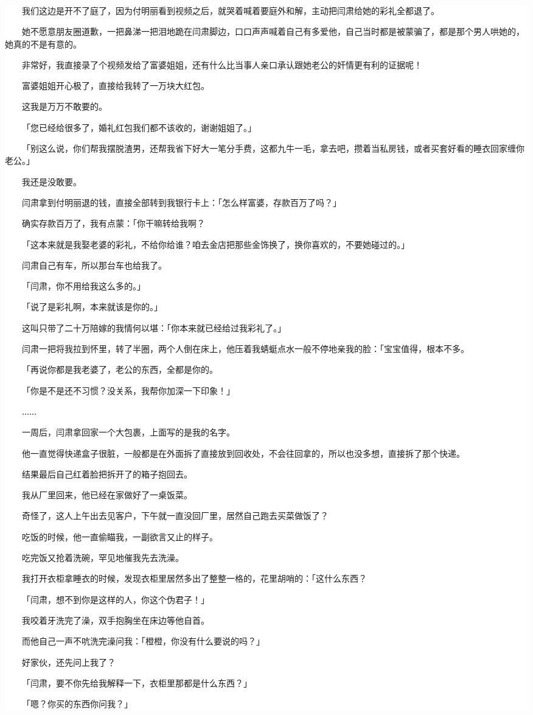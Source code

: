 &emsp;&emsp;我们这边是开不了庭了，因为付明丽看到视频之后，就哭着喊着要庭外和解，主动把闫肃给她的彩礼全都退了。  
  
&emsp;&emsp;她不愿意朋友圈道歉，一把鼻涕一把泪地跪在闫肃脚边，口口声声喊着自己有多爱他，自己当时都是被蒙骗了，都是那个男人哄她的，她真的不是有意的。  
  
&emsp;&emsp;非常好，我直接录了个视频发给了富婆姐姐，还有什么比当事人亲口承认跟她老公的奸情更有利的证据呢！  
  
&emsp;&emsp;富婆姐姐开心极了，直接给我转了一万块大红包。  
  
&emsp;&emsp;这我是万万不敢要的。  
  
&emsp;&emsp;「您已经给很多了，婚礼红包我们都不该收的，谢谢姐姐了。」  
  
&emsp;&emsp;「别这么说，你们帮我摆脱渣男，还帮我省下好大一笔分手费，这都九牛一毛，拿去吧，攒着当私房钱，或者买套好看的睡衣回家缠你老公。」  
  
&emsp;&emsp;我还是没敢要。  
  
&emsp;&emsp;闫肃拿到付明丽退的钱，直接全部转到我银行卡上：「怎么样富婆，存款百万了吗？」  
  
&emsp;&emsp;确实存款百万了，我有点蒙：「你干嘛转给我啊？  
  
&emsp;&emsp;「这本来就是我娶老婆的彩礼，不给你给谁？咱去金店把那些金饰换了，换你喜欢的，不要她碰过的。」  
  
&emsp;&emsp;闫肃自己有车，所以那台车也给我了。  
  
&emsp;&emsp;「闫肃，你不用给我这么多的。」  
  
&emsp;&emsp;「说了是彩礼啊，本来就该是你的。」  
  
&emsp;&emsp;这叫只带了二十万陪嫁的我情何以堪：「你本来就已经给过我彩礼了。」  
  
&emsp;&emsp;闫肃一把将我拉到怀里，转了半圈，两个人倒在床上，他压着我蜻蜓点水一般不停地亲我的脸：「宝宝值得，根本不多。  
  
&emsp;&emsp;「再说你都是我老婆了，老公的东西，全都是你的。  
  
&emsp;&emsp;「你是不是还不习惯？没关系，我帮你加深一下印象！」  
  
&emsp;&emsp;……  
  
&emsp;&emsp;一周后，闫肃拿回家一个大包裹，上面写的是我的名字。  
  
&emsp;&emsp;他一直觉得快递盒子很脏，一般都是在外面拆了直接放到回收处，不会往回拿的，所以也没多想，直接拆了那个快递。  
  
&emsp;&emsp;结果最后自己红着脸把拆开了的箱子抱回去。  
  
&emsp;&emsp;我从厂里回来，他已经在家做好了一桌饭菜。  
  
&emsp;&emsp;奇怪了，这人上午出去见客户，下午就一直没回厂里，居然自己跑去买菜做饭了？  
  
&emsp;&emsp;吃饭的时候，他一直偷瞄我，一副欲言又止的样子。  
  
&emsp;&emsp;吃完饭又抢着洗碗，罕见地催我先去洗澡。  
  
&emsp;&emsp;我打开衣柜拿睡衣的时候，发现衣柜里居然多出了整整一格的，花里胡哨的：「这什么东西？  
  
&emsp;&emsp;「闫肃，想不到你是这样的人，你这个伪君子！」  
  
&emsp;&emsp;我咬着牙洗完了澡，双手抱胸坐在床边等他自首。  
  
&emsp;&emsp;而他自己一声不吭洗完澡问我：「橙橙，你没有什么要说的吗？」  
  
&emsp;&emsp;好家伙，还先问上我了？  
  
&emsp;&emsp;「闫肃，要不你先给我解释一下，衣柜里那都是什么东西？」  
  
&emsp;&emsp;「嗯？你买的东西你问我？」  
  